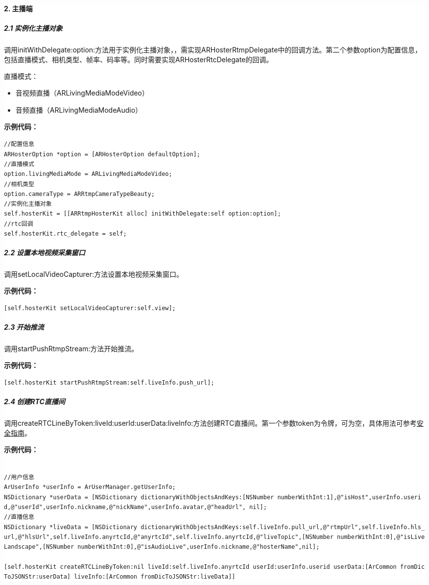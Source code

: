 #### 2. 主播端

##### 2.1 实例化主播对象

调用initWithDelegate:option:方法用于实例化主播对象，，需实现ARHosterRtmpDelegate中的回调方法。第二个参数option为配置信息，包括直播模式、相机类型、帧率、码率等。同时需要实现ARHosterRtcDelegate的回调。

直播模式：

* 音视频直播（ARLivingMediaModeVideo）

* 音频直播（ARLivingMediaModeAudio）

**示例代码：**

```
//配置信息
ARHosterOption *option = [ARHosterOption defaultOption];
//直播模式
option.livingMediaMode = ARLivingMediaModeVideo;
//相机类型
option.cameraType = ARRtmpCameraTypeBeauty;
//实例化主播对象
self.hosterKit = [[ARRtmpHosterKit alloc] initWithDelegate:self option:option];
//rtc回调
self.hosterKit.rtc_delegate = self;
```

##### 2.2 设置本地视频采集窗口

调用setLocalVideoCapturer:方法设置本地视频采集窗口。

**示例代码：**

```
[self.hosterKit setLocalVideoCapturer:self.view];

```

##### 2.3 开始推流

调用startPushRtmpStream:方法开始推流。

**示例代码：**

```
[self.hosterKit startPushRtmpStream:self.liveInfo.push_url];
```

##### 2.4 创建RTC直播间

调用createRTCLineByToken:liveId:userId:userData:liveInfo:方法创建RTC直播间。第一个参数token为令牌，可为空，具体用法可参考[安全指南](https://docs.anyrtc.io/v1/security/服务级安全设置指南.html)。


**示例代码：**

```

//用户信息
ArUserInfo *userInfo = ArUserManager.getUserInfo;
NSDictionary *userData = [NSDictionary dictionaryWithObjectsAndKeys:[NSNumber numberWithInt:1],@"isHost",userInfo.userid,@"userId",userInfo.nickname,@"nickName",userInfo.avatar,@"headUrl", nil];
//直播信息
NSDictionary *liveData = [NSDictionary dictionaryWithObjectsAndKeys:self.liveInfo.pull_url,@"rtmpUrl",self.liveInfo.hls_url,@"hlsUrl",self.liveInfo.anyrtcId,@"anyrtcId",self.liveInfo.anyrtcId,@"liveTopic",[NSNumber numberWithInt:0],@"isLiveLandscape",[NSNumber numberWithInt:0],@"isAudioLive",userInfo.nickname,@"hosterName",nil];

[self.hosterKit createRTCLineByToken:nil liveId:self.liveInfo.anyrtcId userId:userInfo.userid userData:[ArCommon fromDicToJSONStr:userData] liveInfo:[ArCommon fromDicToJSONStr:liveData]]

```
